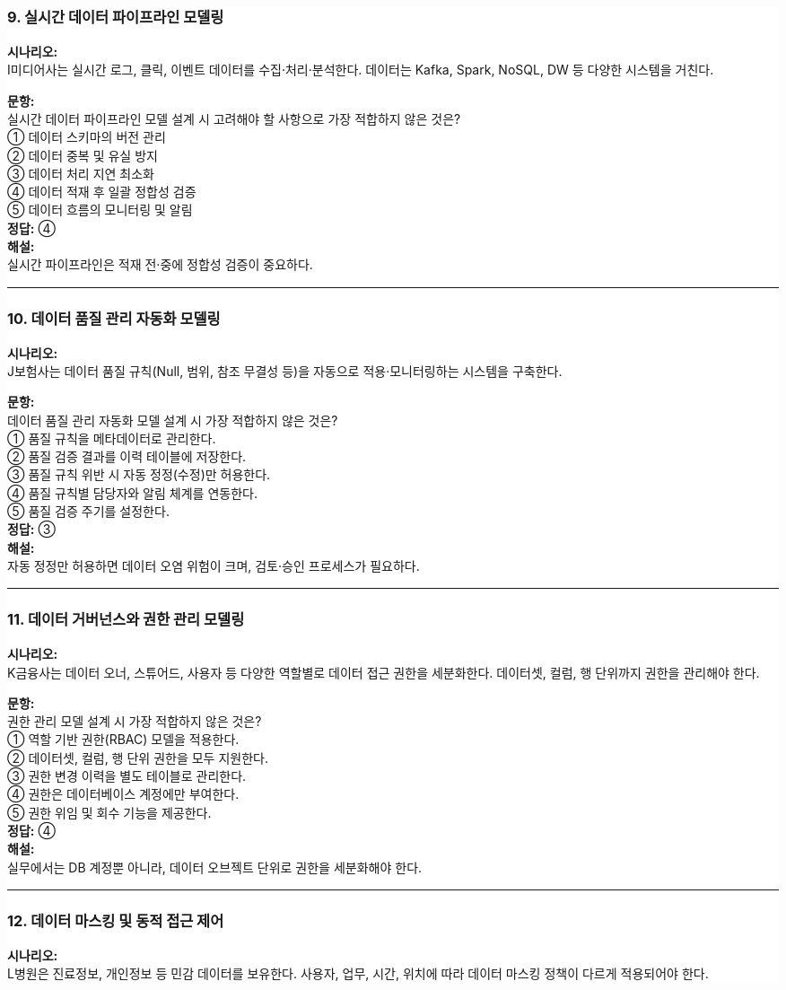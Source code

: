 
### 9. 실시간 데이터 파이프라인 모델링
**시나리오:**  
I미디어사는 실시간 로그, 클릭, 이벤트 데이터를 수집·처리·분석한다. 데이터는 Kafka, Spark, NoSQL, DW 등 다양한 시스템을 거친다.

**문항:**  
실시간 데이터 파이프라인 모델 설계 시 고려해야 할 사항으로 가장 적합하지 않은 것은?  
① 데이터 스키마의 버전 관리  
② 데이터 중복 및 유실 방지  
③ 데이터 처리 지연 최소화  
④ 데이터 적재 후 일괄 정합성 검증  
⑤ 데이터 흐름의 모니터링 및 알림  
**정답:** ④  
**해설:**  
실시간 파이프라인은 적재 전·중에 정합성 검증이 중요하다.

---

### 10. 데이터 품질 관리 자동화 모델링
**시나리오:**  
J보험사는 데이터 품질 규칙(Null, 범위, 참조 무결성 등)을 자동으로 적용·모니터링하는 시스템을 구축한다.

**문항:**  
데이터 품질 관리 자동화 모델 설계 시 가장 적합하지 않은 것은?  
① 품질 규칙을 메타데이터로 관리한다.  
② 품질 검증 결과를 이력 테이블에 저장한다.  
③ 품질 규칙 위반 시 자동 정정(수정)만 허용한다.  
④ 품질 규칙별 담당자와 알림 체계를 연동한다.  
⑤ 품질 검증 주기를 설정한다.  
**정답:** ③  
**해설:**  
자동 정정만 허용하면 데이터 오염 위험이 크며, 검토·승인 프로세스가 필요하다.

---

### 11. 데이터 거버넌스와 권한 관리 모델링
**시나리오:**  
K금융사는 데이터 오너, 스튜어드, 사용자 등 다양한 역할별로 데이터 접근 권한을 세분화한다. 데이터셋, 컬럼, 행 단위까지 권한을 관리해야 한다.

**문항:**  
권한 관리 모델 설계 시 가장 적합하지 않은 것은?  
① 역할 기반 권한(RBAC) 모델을 적용한다.  
② 데이터셋, 컬럼, 행 단위 권한을 모두 지원한다.  
③ 권한 변경 이력을 별도 테이블로 관리한다.  
④ 권한은 데이터베이스 계정에만 부여한다.  
⑤ 권한 위임 및 회수 기능을 제공한다.  
**정답:** ④  
**해설:**  
실무에서는 DB 계정뿐 아니라, 데이터 오브젝트 단위로 권한을 세분화해야 한다.

---

### 12. 데이터 마스킹 및 동적 접근 제어
**시나리오:**  
L병원은 진료정보, 개인정보 등 민감 데이터를 보유한다. 사용자, 업무, 시간, 위치에 따라 데이터 마스킹 정책이 다르게 적용되어야 한다.
